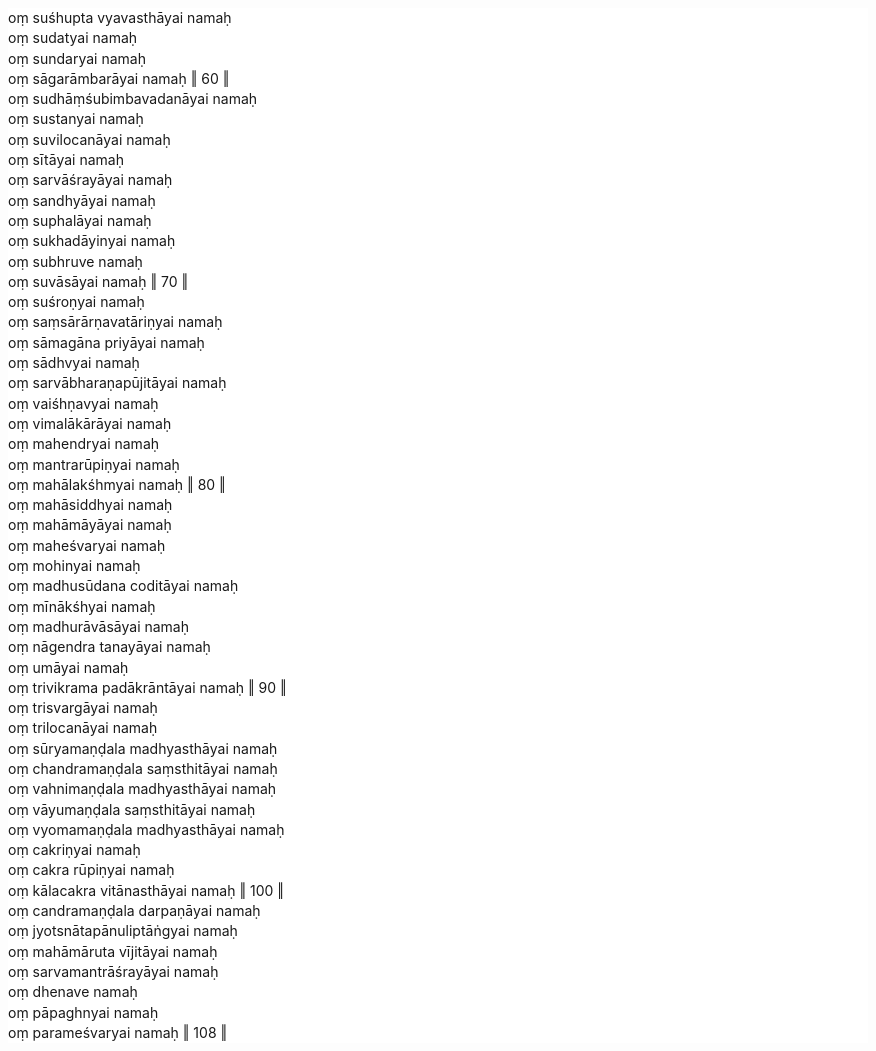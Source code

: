 oṃ suśhupta vyavasthāyai namaḥ  
oṃ sudatyai namaḥ  
oṃ sundaryai namaḥ  
oṃ sāgarāmbarāyai namaḥ ‖ 60 ‖  
oṃ sudhāṃśubimbavadanāyai namaḥ  
oṃ sustanyai namaḥ  
oṃ suvilocanāyai namaḥ  
oṃ sītāyai namaḥ  
oṃ sarvāśrayāyai namaḥ  
oṃ sandhyāyai namaḥ  
oṃ suphalāyai namaḥ  
oṃ sukhadāyinyai namaḥ  
oṃ subhruve namaḥ  
oṃ suvāsāyai namaḥ ‖ 70 ‖  
oṃ suśroṇyai namaḥ  
oṃ saṃsārārṇavatāriṇyai namaḥ  
oṃ sāmagāna priyāyai namaḥ  
oṃ sādhvyai namaḥ  
oṃ sarvābharaṇapūjitāyai namaḥ  
oṃ vaiśhṇavyai namaḥ  
oṃ vimalākārāyai namaḥ  
oṃ mahendryai namaḥ  
oṃ mantrarūpiṇyai namaḥ  
oṃ mahālakśhmyai namaḥ ‖ 80 ‖  
oṃ mahāsiddhyai namaḥ  
oṃ mahāmāyāyai namaḥ  
oṃ maheśvaryai namaḥ  
oṃ mohinyai namaḥ  
oṃ madhusūdana coditāyai namaḥ  
oṃ mīnākśhyai namaḥ  
oṃ madhurāvāsāyai namaḥ  
oṃ nāgendra tanayāyai namaḥ  
oṃ umāyai namaḥ  
oṃ trivikrama padākrāntāyai namaḥ ‖ 90 ‖  
oṃ trisvargāyai namaḥ  
oṃ trilocanāyai namaḥ  
oṃ sūryamaṇḍala madhyasthāyai namaḥ  
oṃ chandramaṇḍala saṃsthitāyai namaḥ  
oṃ vahnimaṇḍala madhyasthāyai namaḥ  
oṃ vāyumaṇḍala saṃsthitāyai namaḥ  
oṃ vyomamaṇḍala madhyasthāyai namaḥ  
oṃ cakriṇyai namaḥ  
oṃ cakra rūpiṇyai namaḥ  
oṃ kālacakra vitānasthāyai namaḥ ‖ 100 ‖  
oṃ candramaṇḍala darpaṇāyai namaḥ  
oṃ jyotsnātapānuliptāṅgyai namaḥ  
oṃ mahāmāruta vījitāyai namaḥ  
oṃ sarvamantrāśrayāyai namaḥ  
oṃ dhenave namaḥ  
oṃ pāpaghnyai namaḥ  
oṃ parameśvaryai namaḥ ‖ 108 ‖  
